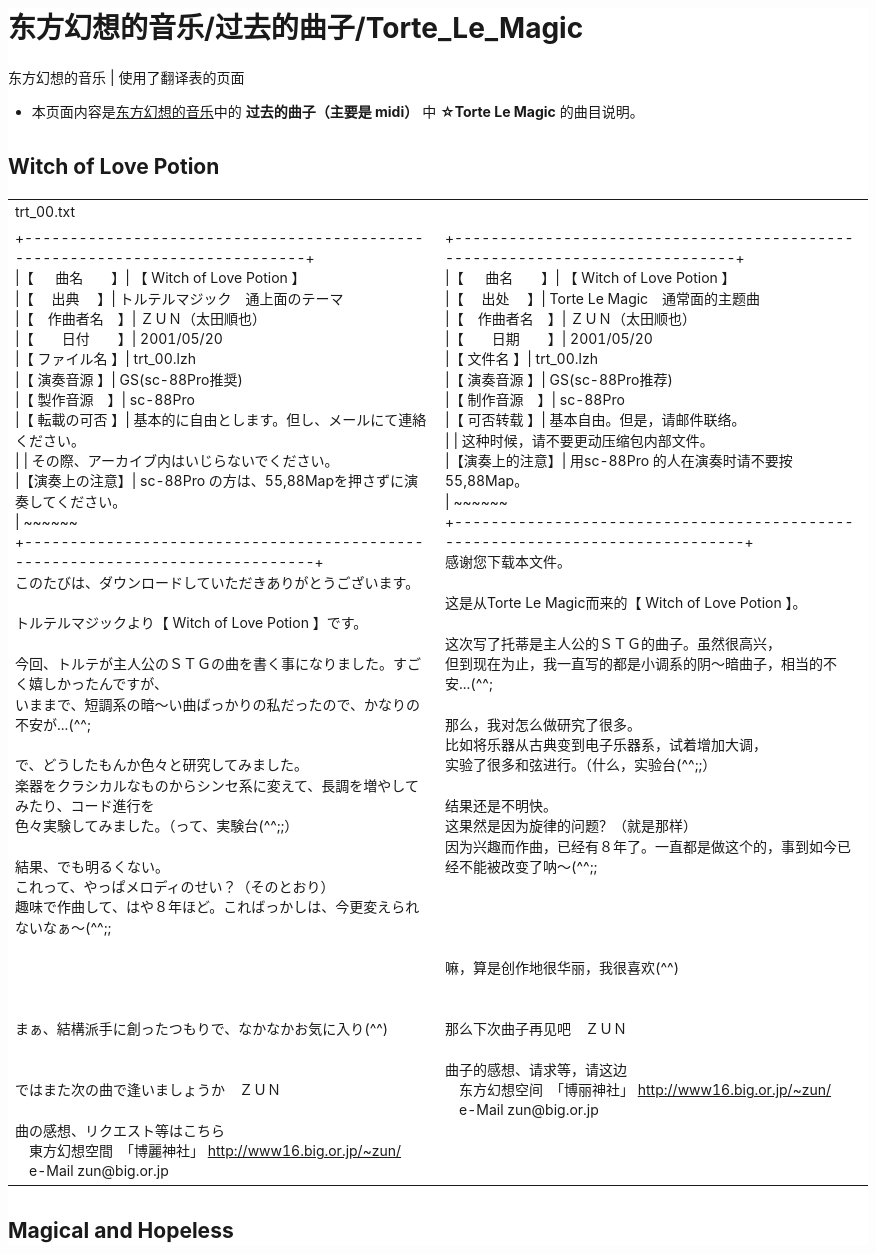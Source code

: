 # 东方幻想的音乐/过去的曲子/Torte_Le_Magic



东方幻想的音乐 | 使用了翻译表的页面

- 本页面内容是[东方幻想的音乐](./东方幻想的音乐.md)中的 **过去的曲子（主要是 midi）** 中 **☆Torte Le Magic** 的曲目说明。


## Witch of Love Potion

<table><tbody><tr class="tt-header" id="TLM音乐名101-1" data-pos="&#91;&quot;TLM\u97f3\u4e50\u540d101&quot;,1&#93;"><td colspan="2" id="trt_00.txt" class="tt-header" lang="zh"><div class="poem">trt_00.txt<br></div></td></tr><tr class="tt-content" id="TLM音乐名101-2" data-pos="&#91;&quot;TLM\u97f3\u4e50\u540d101&quot;,2&#93;"><td class="tt-ja" lang="ja"><div class="poem">+----------------------------------------------------------------------------+<br>|【 　 曲名　　】| 【 Witch of Love Potion 】<br>|【　  出典  　】| トルテルマジック　通上面のテーマ<br>|【　作曲者名　】| ＺＵＮ（太田順也）<br>|【　　日付　　】| 2001/05/20<br>|【 ファイル名 】| trt_00.lzh<br>|【  演奏音源  】| GS(sc-88Pro推奨)<br>|【  製作音源　】| sc-88Pro<br>|【 転載の可否 】| 基本的に自由とします。但し、メールにて連絡ください。<br>|                | その際、アーカイブ内はいじらないでください。<br>|【演奏上の注意】| sc-88Pro の方は、55,88Mapを押さずに演奏してください。<br>|                                             ~~~~~~<br>+-----------------------------------------------------------------------------+<br>このたびは、ダウンロードしていただきありがとうございます。<br><br>トルテルマジックより【 Witch of Love Potion 】です。<br><br>今回、トルテが主人公のＳＴＧの曲を書く事になりました。すごく嬉しかったんですが、<br>いままで、短調系の暗～い曲ばっかりの私だったので、かなりの不安が...(^^;<br><br>で、どうしたもんか色々と研究してみました。<br>楽器をクラシカルなものからシンセ系に変えて、長調を増やしてみたり、コード進行を<br>色々実験してみました。（って、実験台(^^;;）<br><br>結果、でも明るくない。<br>これって、やっぱメロディのせい？（そのとおり）<br>趣味で作曲して、はや８年ほど。こればっかしは、今更変えられないなぁ～(^^;;<br><br><br><br><br>まぁ、結構派手に創ったつもりで、なかなかお気に入り(^^)<br><br><br>ではまた次の曲で逢いましょうか　ＺＵＮ<br><br>曲の感想、リクエスト等はこちら<br>　東方幻想空間　「博麗神社」 <a rel="nofollow" class="external free" href="http://www16.big.or.jp/~zun/">http://www16.big.or.jp/~zun/</a><br>　e-Mail                     zun@big.or.jp</div></td><td class="tt-zh" lang="zh"><div class="poem">+----------------------------------------------------------------------------+<br>|【 　 曲名　　】| 【 Witch of Love Potion 】<br>|【　  出处  　】| Torte Le Magic　通常面的主题曲<br>|【　作曲者名　】| ＺＵＮ（太田顺也）<br>|【　　日期　　】| 2001/05/20<br>|【   文件名   】| trt_00.lzh<br>|【  演奏音源  】| GS(sc-88Pro推荐)<br>|【  制作音源　】| sc-88Pro<br>|【  可否转载  】| 基本自由。但是，请邮件联络。<br>|                | 这种时候，请不要更动压缩包内部文件。<br>|【演奏上的注意】| 用sc-88Pro 的人在演奏时请不要按55,88Map。<br>|                                             ~~~~~~<br>+-----------------------------------------------------------------------------+<br>感谢您下载本文件。<br><br>这是从Torte Le Magic而来的【 Witch of Love Potion 】。<br><br>这次写了托蒂是主人公的ＳＴＧ的曲子。虽然很高兴，<br>但到现在为止，我一直写的都是小调系的阴～暗曲子，相当的不安...(^^;<br><br>那么，我对怎么做研究了很多。<br>比如将乐器从古典变到电子乐器系，试着增加大调，<br>实验了很多和弦进行。（什么，实验台(^^;;）<br><br>结果还是不明快。<br>这果然是因为旋律的问题？（就是那样）<br>因为兴趣而作曲，已经有８年了。一直都是做这个的，事到如今已经不能被改变了呐～(^^;;<br><br><br><br><br>嘛，算是创作地很华丽，我很喜欢(^^)<br><br><br>那么下次曲子再见吧　ＺＵＮ<br><br>曲子的感想、请求等，请这边<br>　东方幻想空间　「博丽神社」 <a rel="nofollow" class="external free" href="http://www16.big.or.jp/~zun/">http://www16.big.or.jp/~zun/</a><br>　e-Mail                     zun@big.or.jp<br></div></td></tr></tbody></table>



## Magical and Hopeless
